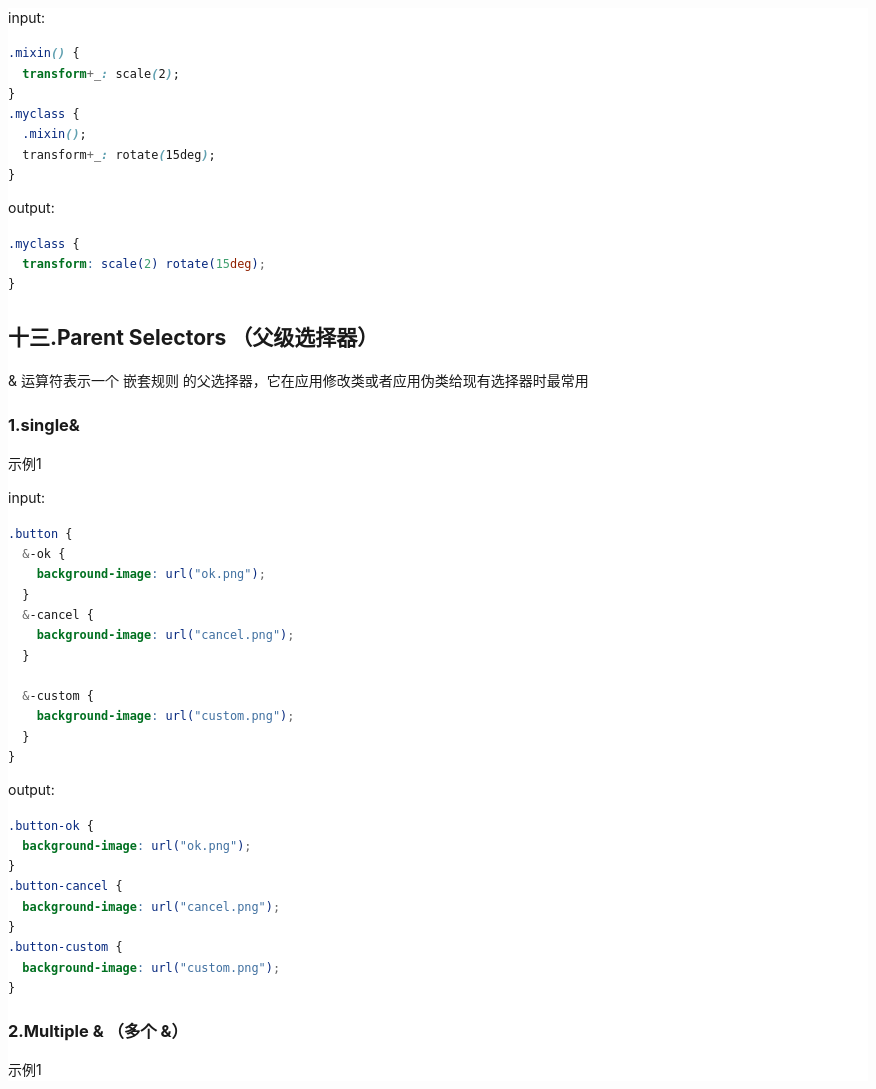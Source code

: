 input:
```css
.mixin() {  
  transform+_: scale(2);  
}  
.myclass {  
  .mixin();  
  transform+_: rotate(15deg);  
}  
```
output:
```css
.myclass {  
  transform: scale(2) rotate(15deg);  
}  
```
## 十三.Parent Selectors （父级选择器）
& 运算符表示一个 嵌套规则 的父选择器，它在应用修改类或者应用伪类给现有选择器时最常用
### 1.single&
示例1

input:
```css
.button {  
  &-ok {  
    background-image: url("ok.png");  
  }  
  &-cancel {  
    background-image: url("cancel.png");  
  }  
  
  &-custom {  
    background-image: url("custom.png");  
  }  
}  
```
output:
```css
.button-ok {  
  background-image: url("ok.png");  
}  
.button-cancel {  
  background-image: url("cancel.png");  
}  
.button-custom {  
  background-image: url("custom.png");  
}  
```
### 2.Multiple & （多个 &）
示例1
